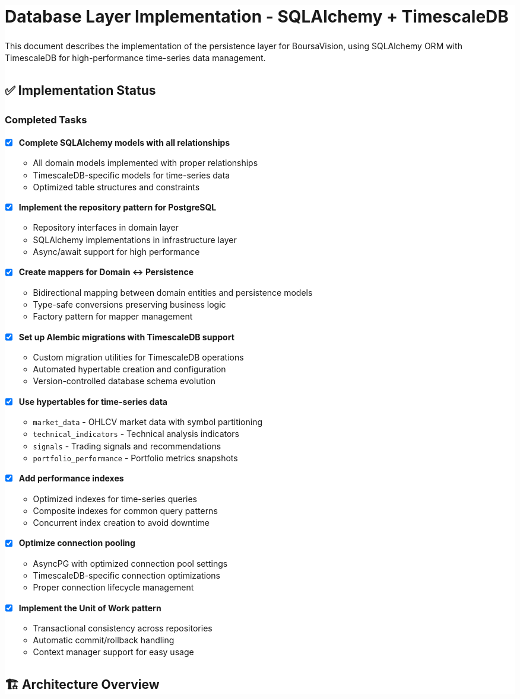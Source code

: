 # Database Layer Implementation - SQLAlchemy + TimescaleDB

This document describes the implementation of the persistence layer for BoursaVision, using SQLAlchemy ORM with TimescaleDB for high-performance time-series data management.

## ✅ Implementation Status

### Completed Tasks

- [x] **Complete SQLAlchemy models with all relationships**
  - All domain models implemented with proper relationships
  - TimescaleDB-specific models for time-series data
  - Optimized table structures and constraints

- [x] **Implement the repository pattern for PostgreSQL**
  - Repository interfaces in domain layer
  - SQLAlchemy implementations in infrastructure layer
  - Async/await support for high performance

- [x] **Create mappers for Domain ↔ Persistence**
  - Bidirectional mapping between domain entities and persistence models
  - Type-safe conversions preserving business logic
  - Factory pattern for mapper management

- [x] **Set up Alembic migrations with TimescaleDB support**
  - Custom migration utilities for TimescaleDB operations
  - Automated hypertable creation and configuration
  - Version-controlled database schema evolution

- [x] **Use hypertables for time-series data**
  - `market_data` - OHLCV market data with symbol partitioning
  - `technical_indicators` - Technical analysis indicators
  - `signals` - Trading signals and recommendations
  - `portfolio_performance` - Portfolio metrics snapshots

- [x] **Add performance indexes**
  - Optimized indexes for time-series queries
  - Composite indexes for common query patterns
  - Concurrent index creation to avoid downtime

- [x] **Optimize connection pooling**
  - AsyncPG with optimized connection pool settings
  - TimescaleDB-specific connection optimizations
  - Proper connection lifecycle management

- [x] **Implement the Unit of Work pattern**
  - Transactional consistency across repositories
  - Automatic commit/rollback handling
  - Context manager support for easy usage

## 🏗️ Architecture Overview

